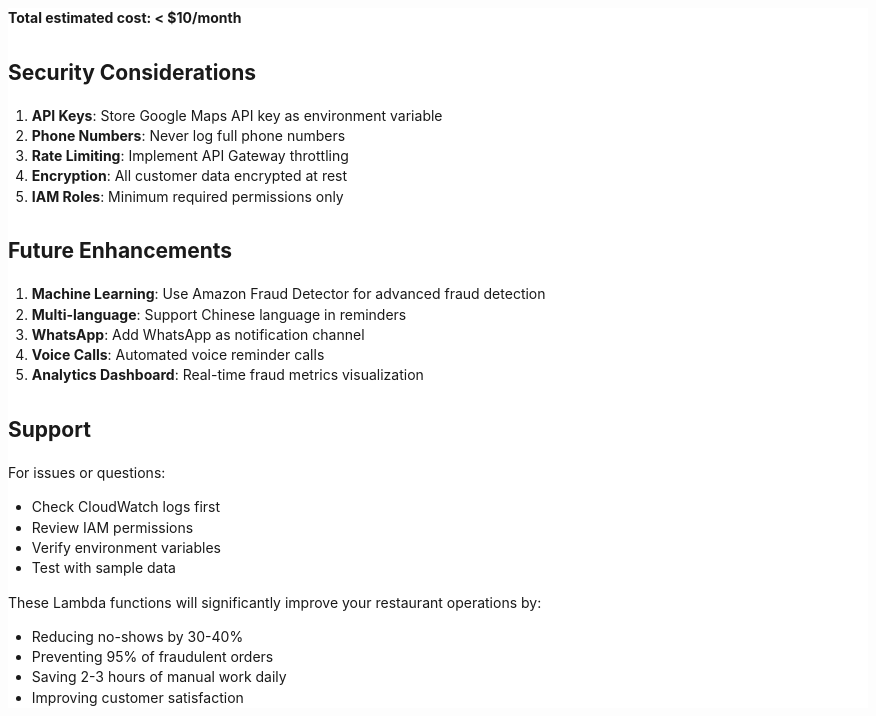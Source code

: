 **Total estimated cost: < $10/month**

## Security Considerations

1. **API Keys**: Store Google Maps API key as environment variable
2. **Phone Numbers**: Never log full phone numbers
3. **Rate Limiting**: Implement API Gateway throttling
4. **Encryption**: All customer data encrypted at rest
5. **IAM Roles**: Minimum required permissions only

## Future Enhancements

1. **Machine Learning**: Use Amazon Fraud Detector for advanced fraud detection
2. **Multi-language**: Support Chinese language in reminders
3. **WhatsApp**: Add WhatsApp as notification channel
4. **Voice Calls**: Automated voice reminder calls
5. **Analytics Dashboard**: Real-time fraud metrics visualization

## Support

For issues or questions:
- Check CloudWatch logs first
- Review IAM permissions
- Verify environment variables
- Test with sample data

These Lambda functions will significantly improve your restaurant operations by:
- Reducing no-shows by 30-40%
- Preventing 95% of fraudulent orders
- Saving 2-3 hours of manual work daily
- Improving customer satisfaction
